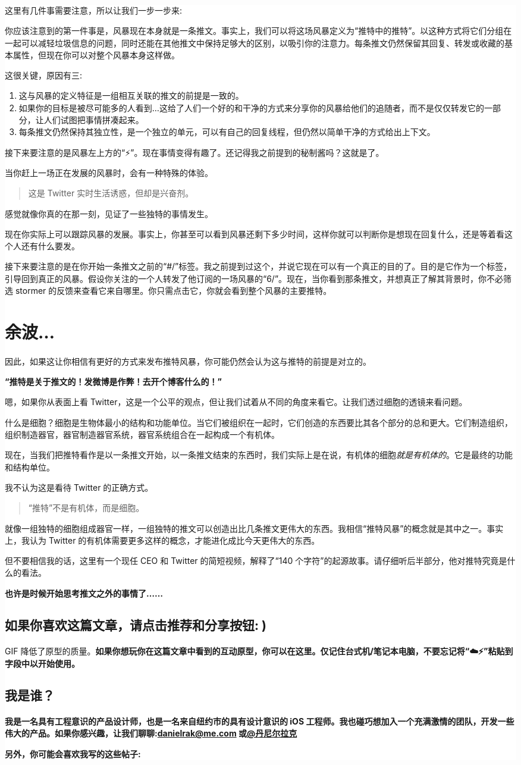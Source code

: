 这里有几件事需要注意，所以让我们一步一步来:

你应该注意到的第一件事是，风暴现在本身就是一条推文。事实上，我们可以将这场风暴定义为“推特中的推特”。以这种方式将它们分组在一起可以减轻垃圾信息的问题，同时还能在其他推文中保持足够大的区别，以吸引你的注意力。每条推文仍然保留其回复、转发或收藏的基本属性，但现在你可以对整个风暴本身这样做。

这很关键，原因有三:

1.  这与风暴的定义特征是一组相互关联的推文的前提是一致的。
2.  如果你的目标是被尽可能多的人看到…这给了人们一个好的和干净的方式来分享你的风暴给他们的追随者，而不是仅仅转发它的一部分，让人们试图把事情拼凑起来。
3.  每条推文仍然保持其独立性，是一个独立的单元，可以有自己的回复线程，但仍然以简单干净的方式给出上下文。

接下来要注意的是风暴左上方的“⚡️”。现在事情变得有趣了。还记得我之前提到的秘制酱吗？这就是了。

当你赶上一场正在发展的风暴时，会有一种特殊的体验。

> 这是 Twitter 实时生活诱惑，但却是兴奋剂。

感觉就像你真的在那一刻，见证了一些独特的事情发生。

现在你实际上可以跟踪风暴的发展。事实上，你甚至可以看到风暴还剩下多少时间，这样你就可以判断你是想现在回复什么，还是等着看这个人还有什么要发。

接下来要注意的是在你开始一条推文之前的“#/”标签。我之前提到过这个，并说它现在可以有一个真正的目的了。目的是它作为一个标签，引导回到真正的风暴。假设你关注的一个人转发了他订阅的一场风暴的“6/”。现在，当你看到那条推文，并想真正了解其背景时，你不必筛选 stormer 的反馈来查看它来自哪里。你只需点击它，你就会看到整个风暴的主要推特。

# **余波…**

因此，如果这让你相信有更好的方式来发布推特风暴，你可能仍然会认为这与推特的前提是对立的。

**“推特是关于推文的！发微博是作弊！去开个博客什么的！”**

嗯，如果你从表面上看 Twitter，这是一个公平的观点，但让我们试着从不同的角度来看它。让我们透过细胞的透镜来看问题。

什么是细胞？细胞是生物体最小的结构和功能单位。当它们被组织在一起时，它们创造的东西要比其各个部分的总和更大。它们制造组织，组织制造器官，器官制造器官系统，器官系统组合在一起构成一个有机体。

现在，当我们把推特看作是以一条推文开始，以一条推文结束的东西时，我们实际上是在说，有机体的细胞*就是有机体的*。它是最终的功能和结构单位。

我不认为这是看待 Twitter 的正确方式。

> “推特”不是有机体，而是细胞。

就像一组独特的细胞组成器官一样，一组独特的推文可以创造出比几条推文更伟大的东西。我相信“推特风暴”的概念就是其中之一。事实上，我认为 Twitter 的有机体需要更多这样的概念，才能进化成比今天更伟大的东西。

但不要相信我的话，这里有一个现任 CEO 和 Twitter 的简短视频，解释了“140 个字符”的起源故事。请仔细听后半部分，他对推特究竟是什么的看法。

**也许是时候开始思考推文之外的事情了……**

## 如果你喜欢这篇文章，请点击推荐和分享按钮: )

GIF 降低了原型的质量。**如果你想玩你在这篇文章中看到的互动原型，你可以在这里**[](http://share.framerjs.com/8qrs3dp36rey/)**。仅记住台式机/笔记本电脑，不要忘记将“☁️⚡️”粘贴到字段中以开始使用。**

## **我是谁？**

**我是一名具有工程意识的产品设计师，也是一名来自纽约市的具有设计意识的 iOS 工程师。我也碰巧想加入一个充满激情的团队，开发一些伟大的产品。如果你感兴趣，让我们聊聊:danielrak@me.com 或[@丹尼尔拉克](http://twitter.com/danielrakh)**

**另外，你可能会喜欢我写的这些帖子:**
